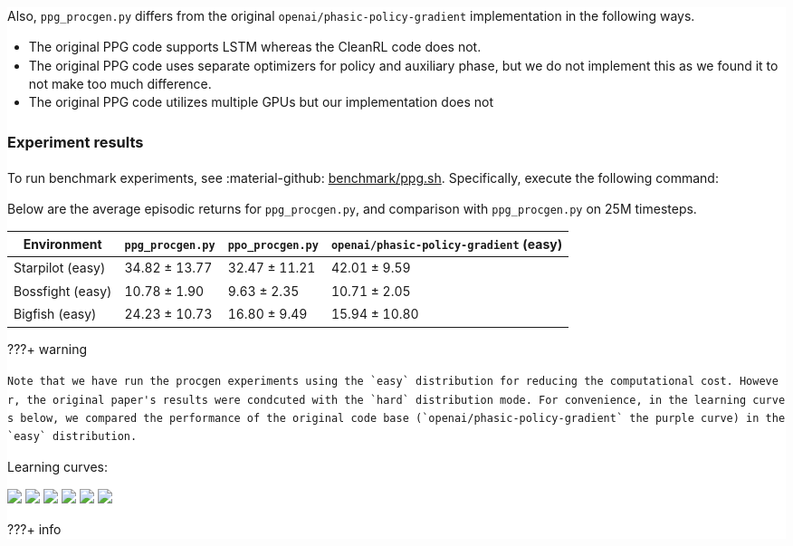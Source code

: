
Also, `ppg_procgen.py` differs from the original  `openai/phasic-policy-gradient` implementation in the following ways.

- The original PPG code supports LSTM whereas the CleanRL code does not.
- The original PPG code uses separate optimizers for policy and auxiliary phase, but we do not implement this as we found it to not make too much difference.
- The original PPG code utilizes multiple GPUs but our implementation does not


### Experiment results

To run benchmark experiments, see :material-github: [benchmark/ppg.sh](https://github.com/vwxyzjn/cleanrl/blob/master/benchmark/ppg.sh). Specifically, execute the following command:

<script src="https://emgithub.com/embed.js?target=https%3A%2F%2Fgithub.com%2Fvwxyzjn%2Fcleanrl%2Fblob%2Fmaster%2Fbenchmark%2Fppg.sh%23L3-L8&style=github&showBorder=on&showLineNumbers=on&showFileMeta=on&showCopy=on"></script>


Below are the average episodic returns for `ppg_procgen.py`, and comparison with `ppg_procgen.py` on 25M timesteps.

| Environment      | `ppg_procgen.py` | `ppo_procgen.py` | `openai/phasic-policy-gradient` (easy) |
|------------------|------------------|------------------|----------------------------------------|
| Starpilot (easy) | 34.82 ± 13.77    | 32.47 ± 11.21    | 42.01 ± 9.59                           |
| Bossfight (easy) | 10.78 ± 1.90     | 9.63 ± 2.35      | 10.71 ± 2.05                           |
| Bigfish (easy)   | 24.23 ± 10.73    | 16.80 ± 9.49     | 15.94 ± 10.80                          |


???+ warning

    Note that we have run the procgen experiments using the `easy` distribution for reducing the computational cost. However, the original paper's results were condcuted with the `hard` distribution mode. For convenience, in the learning curves below, we compared the performance of the original code base (`openai/phasic-policy-gradient` the purple curve) in the `easy` distribution. 

Learning curves:

<div class="grid-container">
<img src="../ppg/StarPilot.png">
<img src="../ppg/comparison/StarPilot.png">

<img src="../ppg/BossFight.png">
<img src="../ppg/comparison/BossFight.png">

<img src="../ppg/BigFish.png">
<img src="../ppg/comparison/BigFish.png">
</div>


???+ info
